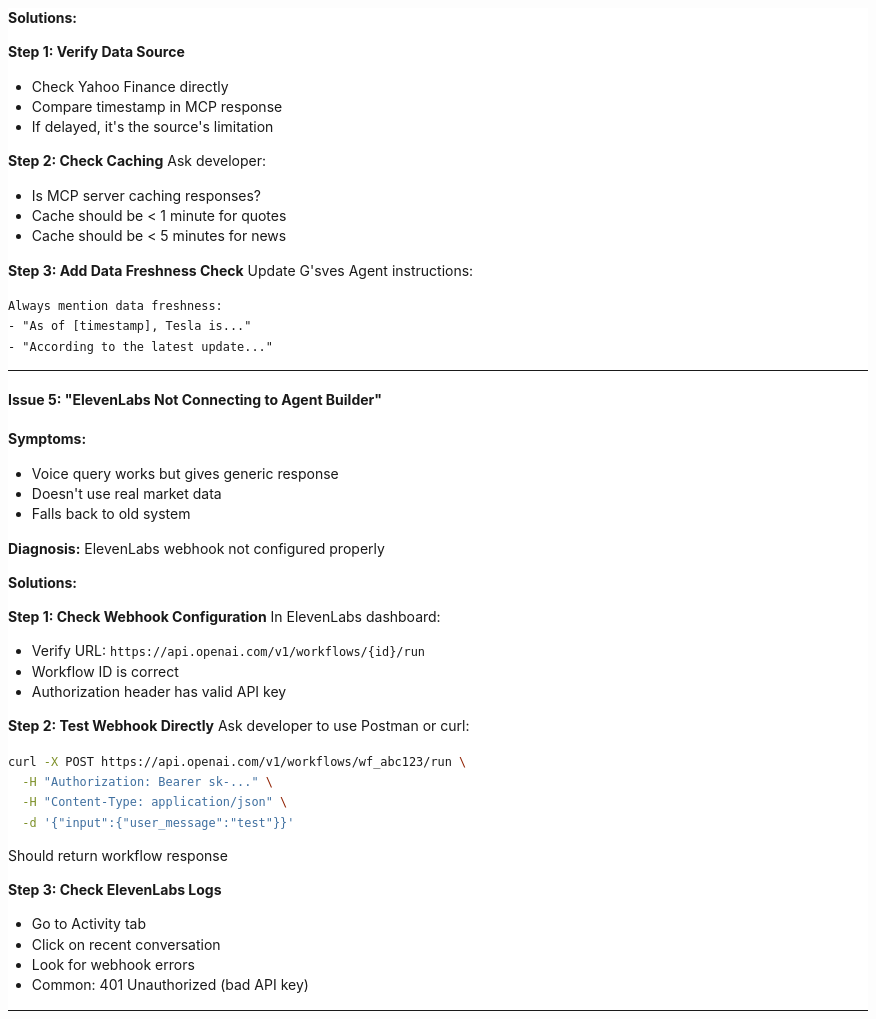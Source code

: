 **Solutions:**

**Step 1: Verify Data Source**
- Check Yahoo Finance directly
- Compare timestamp in MCP response
- If delayed, it's the source's limitation

**Step 2: Check Caching**
Ask developer:
- Is MCP server caching responses?
- Cache should be < 1 minute for quotes
- Cache should be < 5 minutes for news

**Step 3: Add Data Freshness Check**
Update G'sves Agent instructions:
```
Always mention data freshness:
- "As of [timestamp], Tesla is..."
- "According to the latest update..."
```

---

#### Issue 5: "ElevenLabs Not Connecting to Agent Builder"

**Symptoms:**
- Voice query works but gives generic response
- Doesn't use real market data
- Falls back to old system

**Diagnosis:**
ElevenLabs webhook not configured properly

**Solutions:**

**Step 1: Check Webhook Configuration**
In ElevenLabs dashboard:
- Verify URL: `https://api.openai.com/v1/workflows/{id}/run`
- Workflow ID is correct
- Authorization header has valid API key

**Step 2: Test Webhook Directly**
Ask developer to use Postman or curl:
```bash
curl -X POST https://api.openai.com/v1/workflows/wf_abc123/run \
  -H "Authorization: Bearer sk-..." \
  -H "Content-Type: application/json" \
  -d '{"input":{"user_message":"test"}}'
```
Should return workflow response

**Step 3: Check ElevenLabs Logs**
- Go to Activity tab
- Click on recent conversation
- Look for webhook errors
- Common: 401 Unauthorized (bad API key)

---